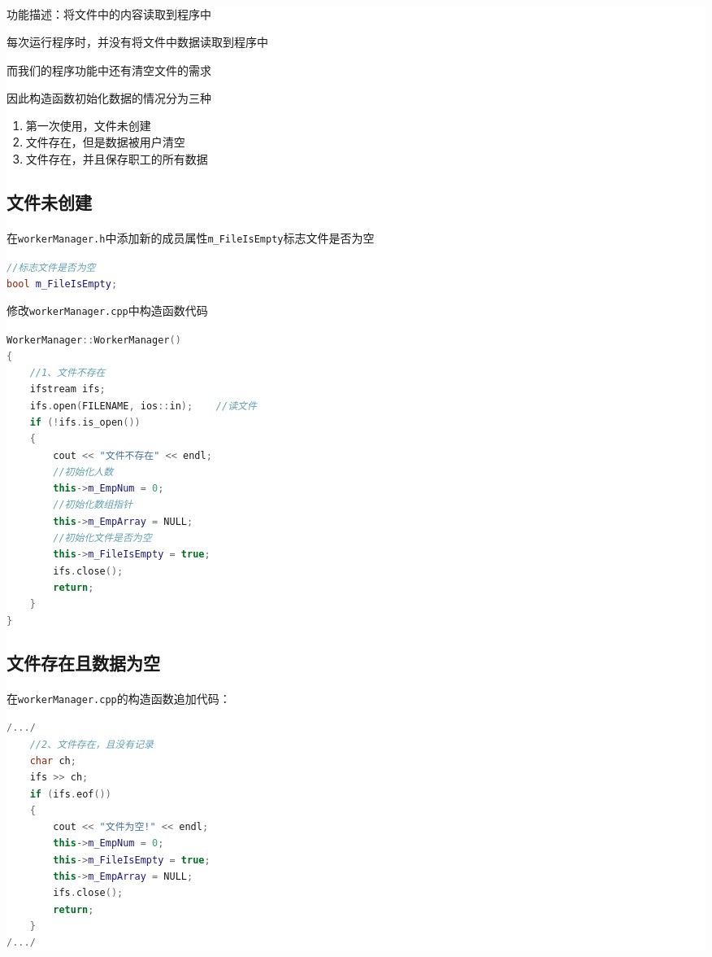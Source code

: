 功能描述：将文件中的内容读取到程序中

每次运行程序时，并没有将文件中数据读取到程序中

而我们的程序功能中还有清空文件的需求

因此构造函数初始化数据的情况分为三种

1. 第一次使用，文件未创建
2. 文件存在，但是数据被用户清空
3. 文件存在，并且保存职工的所有数据

## 文件未创建

在`workerManager.h`中添加新的成员属性`m_FileIsEmpty`标志文件是否为空

```cpp
//标志文件是否为空
bool m_FileIsEmpty;
```

修改`workerManager.cpp`中构造函数代码

```cpp
WorkerManager::WorkerManager()
{
	//1、文件不存在
	ifstream ifs;
	ifs.open(FILENAME, ios::in);	//读文件
	if (!ifs.is_open())
	{
		cout << "文件不存在" << endl;
		//初始化人数
		this->m_EmpNum = 0;
		//初始化数组指针
		this->m_EmpArray = NULL;
		//初始化文件是否为空
		this->m_FileIsEmpty = true;
		ifs.close();
		return;
	}
}
```

## 文件存在且数据为空

在`workerManager.cpp`的构造函数追加代码：

```cpp
/.../
	//2、文件存在，且没有记录
	char ch;
	ifs >> ch;
	if (ifs.eof())
	{
		cout << "文件为空!" << endl;
		this->m_EmpNum = 0;
		this->m_FileIsEmpty = true;
		this->m_EmpArray = NULL;
		ifs.close();
		return;
	}
/.../
```
